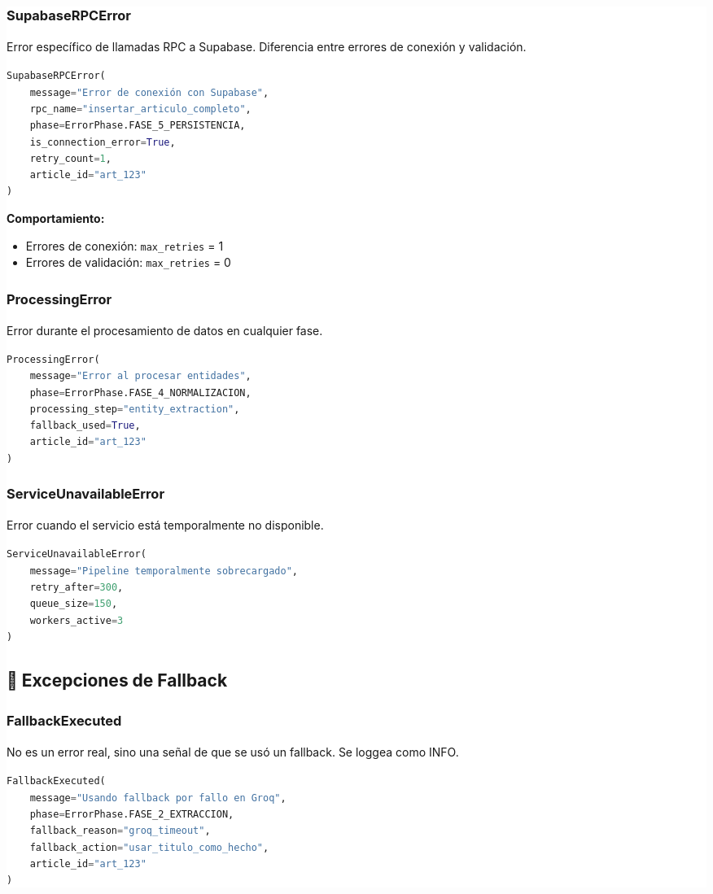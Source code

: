 ### SupabaseRPCError

Error específico de llamadas RPC a Supabase. Diferencia entre errores de conexión y validación.

```python
SupabaseRPCError(
    message="Error de conexión con Supabase",
    rpc_name="insertar_articulo_completo",
    phase=ErrorPhase.FASE_5_PERSISTENCIA,
    is_connection_error=True,
    retry_count=1,
    article_id="art_123"
)
```

**Comportamiento:**
- Errores de conexión: `max_retries` = 1
- Errores de validación: `max_retries` = 0

### ProcessingError

Error durante el procesamiento de datos en cualquier fase.

```python
ProcessingError(
    message="Error al procesar entidades",
    phase=ErrorPhase.FASE_4_NORMALIZACION,
    processing_step="entity_extraction",
    fallback_used=True,
    article_id="art_123"
)
```

### ServiceUnavailableError

Error cuando el servicio está temporalmente no disponible.

```python
ServiceUnavailableError(
    message="Pipeline temporalmente sobrecargado",
    retry_after=300,
    queue_size=150,
    workers_active=3
)
```

## 🔄 Excepciones de Fallback

### FallbackExecuted

No es un error real, sino una señal de que se usó un fallback. Se loggea como INFO.

```python
FallbackExecuted(
    message="Usando fallback por fallo en Groq",
    phase=ErrorPhase.FASE_2_EXTRACCION,
    fallback_reason="groq_timeout",
    fallback_action="usar_titulo_como_hecho",
    article_id="art_123"
)
```
